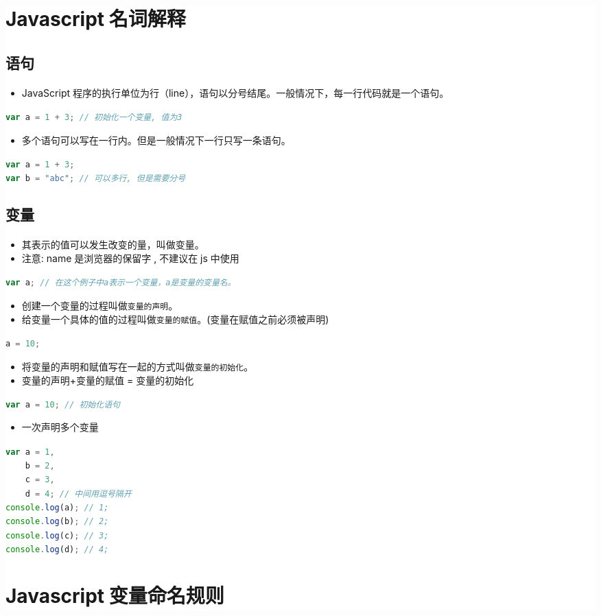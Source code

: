 # Javascript 名词解释

## 语句

-   JavaScript 程序的执行单位为行（line），语句以分号结尾。一般情况下，每一行代码就是一个语句。

```javascript
var a = 1 + 3; // 初始化一个变量, 值为3
```

-   多个语句可以写在一行内。但是一般情况下一行只写一条语句。

```javascript
var a = 1 + 3;
var b = "abc"; // 可以多行, 但是需要分号
```

## 变量

-   其表示的值可以发生改变的量，叫做变量。
-   注意: name 是浏览器的保留字 , 不建议在 js 中使用

```javascript
var a; // 在这个例子中a表示一个变量，a是变量的变量名。
```

-   创建一个变量的过程叫做`变量的声明`。
-   给变量一个具体的值的过程叫做`变量的赋值`。(变量在赋值之前必须被声明)

```javascript
a = 10;
```

-   将变量的声明和赋值写在一起的方式叫做`变量的初始化`。
-   变量的声明+变量的赋值 = 变量的初始化

```javascript
var a = 10; // 初始化语句
```

-   一次声明多个变量

```javascript
var a = 1,
    b = 2,
    c = 3,
    d = 4; // 中间用逗号隔开
console.log(a); // 1;
console.log(b); // 2;
console.log(c); // 3;
console.log(d); // 4;
```

# Javascript 变量命名规则
